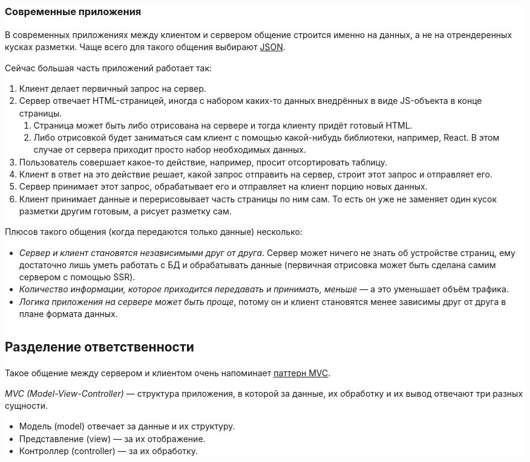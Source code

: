 ### Современные приложения

В современных приложениях между клиентом и сервером общение строится именно на данных, а не на отрендеренных кусках разметки. Чаще всего для такого общения выбирают [JSON](/tools/json/).

Сейчас большая часть приложений работает так:


1. Клиент делает первичный запрос на сервер.
2. Сервер отвечает HTML-страницей, иногда с набором каких-то данных внедрённых в виде JS-объекта в конце страницы.
    1. Страница может быть либо отрисована на сервере и тогда клиенту придёт готовый HTML.
    2. Либо отрисовкой будет заниматься сам клиент с помощью какой-нибудь библиотеки, например, React. В этом случае от сервера приходит просто набор необходимых данных.
3. Пользователь совершает какое-то действие, например, просит отсортировать таблицу.
4. Клиент в ответ на это действие решает, какой запрос отправить на сервер, строит этот запрос и отправляет его.
5. Сервер принимает этот запрос, обрабатывает его и отправляет на клиент порцию новых данных.
6. Клиент принимает данные и перерисовывает часть страницы по ним сам. То есть он уже не заменяет один кусок разметки другим готовым, а рисует разметку сам.

Плюсов такого общения (когда передаются только данные) несколько:

- _Сервер и клиент становятся независимыми друг от друга_. Сервер может ничего не знать об устройстве страниц, ему достаточно лишь уметь работать с БД и обрабатывать данные (первичная отрисовка может быть сделана самим сервером с помощью SSR).
- _Количество информации, которое приходится передавать и принимать, меньше_ — а это уменьшает объём трафика.
- _Логика приложения на сервере может быть проще_, потому он и клиент становятся менее зависимы друг от друга в плане формата данных.

## Разделение ответственности

Такое общение между сервером и клиентом очень напоминает [паттерн MVC](/js/architecture-mvc/).

_MVC (Model-View-Controller)_ — структура приложения, в которой за данные, их обработку и их вывод отвечают три разных сущности.

- Модель (model) отвечает за данные и их структуру.
- Представление (view) — за их отображение.
- Контроллер (controller) — за их обработку.
